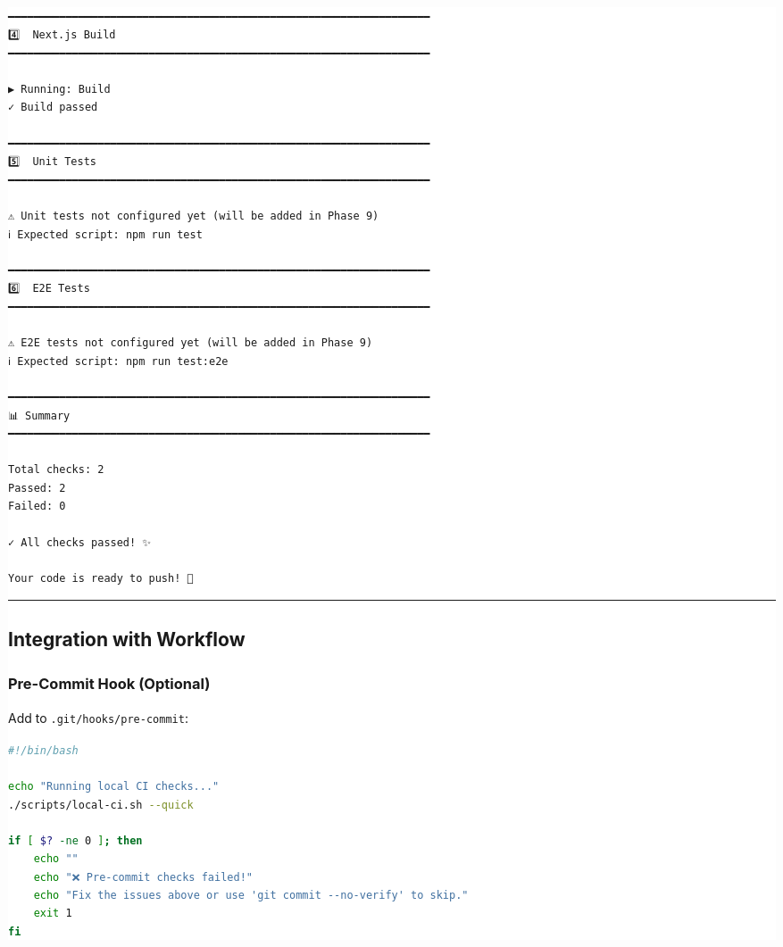 ```
━━━━━━━━━━━━━━━━━━━━━━━━━━━━━━━━━━━━━━━━━━━━━━━━━━━━━━━━━━━━━━━━━━
4️⃣  Next.js Build
━━━━━━━━━━━━━━━━━━━━━━━━━━━━━━━━━━━━━━━━━━━━━━━━━━━━━━━━━━━━━━━━━━

▶ Running: Build
✓ Build passed

━━━━━━━━━━━━━━━━━━━━━━━━━━━━━━━━━━━━━━━━━━━━━━━━━━━━━━━━━━━━━━━━━━
5️⃣  Unit Tests
━━━━━━━━━━━━━━━━━━━━━━━━━━━━━━━━━━━━━━━━━━━━━━━━━━━━━━━━━━━━━━━━━━

⚠ Unit tests not configured yet (will be added in Phase 9)
ℹ Expected script: npm run test

━━━━━━━━━━━━━━━━━━━━━━━━━━━━━━━━━━━━━━━━━━━━━━━━━━━━━━━━━━━━━━━━━━
6️⃣  E2E Tests
━━━━━━━━━━━━━━━━━━━━━━━━━━━━━━━━━━━━━━━━━━━━━━━━━━━━━━━━━━━━━━━━━━

⚠ E2E tests not configured yet (will be added in Phase 9)
ℹ Expected script: npm run test:e2e

━━━━━━━━━━━━━━━━━━━━━━━━━━━━━━━━━━━━━━━━━━━━━━━━━━━━━━━━━━━━━━━━━━
📊 Summary
━━━━━━━━━━━━━━━━━━━━━━━━━━━━━━━━━━━━━━━━━━━━━━━━━━━━━━━━━━━━━━━━━━

Total checks: 2
Passed: 2
Failed: 0

✓ All checks passed! ✨

Your code is ready to push! 🚀
```

---

## Integration with Workflow

### Pre-Commit Hook (Optional)

Add to `.git/hooks/pre-commit`:

```bash
#!/bin/bash

echo "Running local CI checks..."
./scripts/local-ci.sh --quick

if [ $? -ne 0 ]; then
    echo ""
    echo "❌ Pre-commit checks failed!"
    echo "Fix the issues above or use 'git commit --no-verify' to skip."
    exit 1
fi
```
